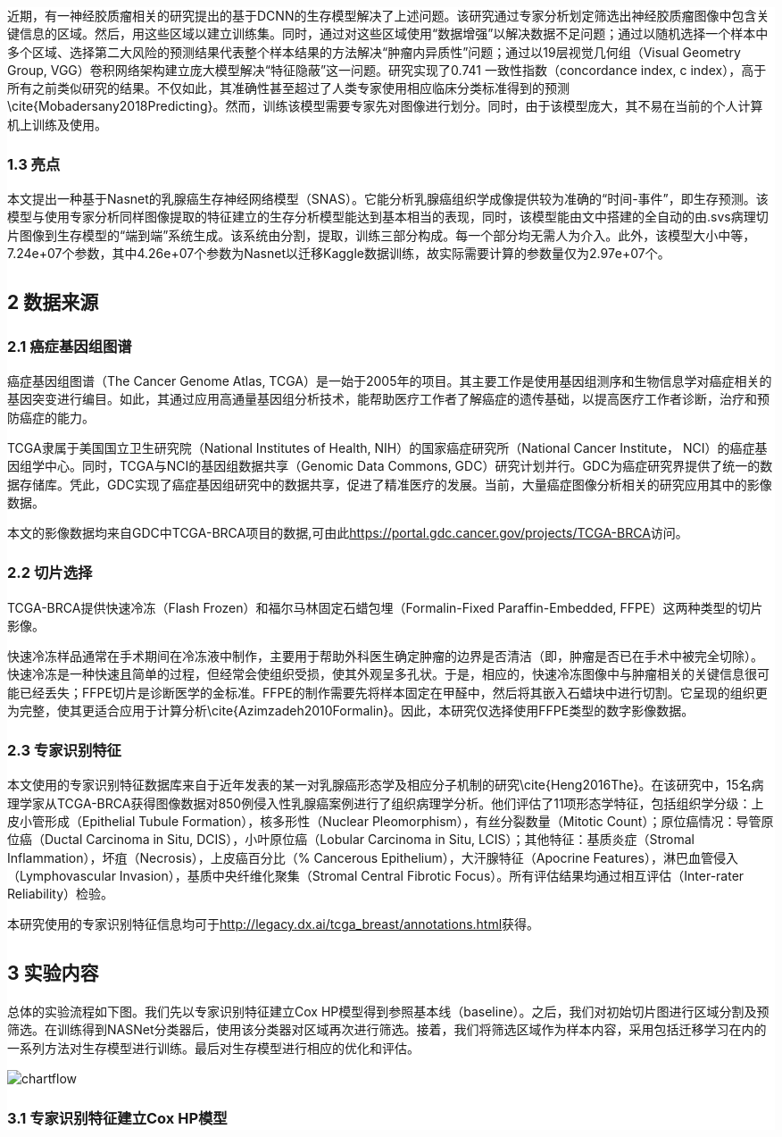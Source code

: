 近期，有一神经胶质瘤相关的研究提出的基于DCNN的生存模型解决了上述问题。该研究通过专家分析划定筛选出神经胶质瘤图像中包含关键信息的区域。然后，用这些区域以建立训练集。同时，通过对这些区域使用“数据增强”以解决数据不足问题；通过以随机选择一个样本中多个区域、选择第二大风险的预测结果代表整个样本结果的方法解决“肿瘤内异质性”问题；通过以19层视觉几何组（Visual Geometry Group, VGG）卷积网络架构建立庞大模型解决“特征隐蔽”这一问题。研究实现了0.741 一致性指数（concordance index, c index），高于所有之前类似研究的结果。不仅如此，其准确性甚至超过了人类专家使用相应临床分类标准得到的预测\cite{Mobadersany2018Predicting}。然而，训练该模型需要专家先对图像进行划分。同时，由于该模型庞大，其不易在当前的个人计算机上训练及使用。

### 1.3 亮点

本文提出一种基于Nasnet的乳腺癌生存神经网络模型（SNAS）。它能分析乳腺癌组织学成像提供较为准确的“时间-事件”，即生存预测。该模型与使用专家分析同样图像提取的特征建立的生存分析模型能达到基本相当的表现，同时，该模型能由文中搭建的全自动的由.svs病理切片图像到生存模型的“端到端”系统生成。该系统由分割，提取，训练三部分构成。每一个部分均无需人为介入。此外，该模型大小中等，7.24e+07个参数，其中4.26e+07个参数为Nasnet以迁移Kaggle数据训练，故实际需要计算的参数量仅为2.97e+07个。

## 2 数据来源

### 2.1 癌症基因组图谱

癌症基因组图谱（The Cancer Genome Atlas, TCGA）是一始于2005年的项目。其主要工作是使用基因组测序和生物信息学对癌症相关的基因突变进行编目。如此，其通过应用高通量基因组分析技术，能帮助医疗工作者了解癌症的遗传基础，以提高医疗工作者诊断，治疗和预防癌症的能力。

TCGA隶属于美国国立卫生研究院（National Institutes of Health, NIH）的国家癌症研究所（National Cancer Institute， NCI）的癌症基因组学中心。同时，TCGA与NCI的基因组数据共享（Genomic Data Commons, GDC）研究计划并行。GDC为癌症研究界提供了统一的数据存储库。凭此，GDC实现了癌症基因组研究中的数据共享，促进了精准医疗的发展。当前，大量癌症图像分析相关的研究应用其中的影像数据。

本文的影像数据均来自GDC中TCGA-BRCA项目的数据,可由此<https://portal.gdc.cancer.gov/projects/TCGA-BRCA>访问。

### 2.2 切片选择

TCGA-BRCA提供快速冷冻（Flash Frozen）和福尔马林固定石蜡包埋（Formalin-Fixed Paraffin-Embedded, FFPE）这两种类型的切片影像。

快速冷冻样品通常在手术期间在冷冻液中制作，主要用于帮助外科医生确定肿瘤的边界是否清洁（即，肿瘤是否已在手术中被完全切除）。快速冷冻是一种快速且简单的过程，但经常会使组织受损，使其外观呈多孔状。于是，相应的，快速冷冻图像中与肿瘤相关的关键信息很可能已经丢失；FFPE切片是诊断医学的金标准。FFPE的制作需要先将样本固定在甲醛中，然后将其嵌入石蜡块中进行切割。它呈现的组织更为完整，使其更适合应用于计算分析\cite{Azimzadeh2010Formalin}。因此，本研究仅选择使用FFPE类型的数字影像数据。

### 2.3 专家识别特征

本文使用的专家识别特征数据库来自于近年发表的某一对乳腺癌形态学及相应分子机制的研究\cite{Heng2016The}。在该研究中，15名病理学家从TCGA-BRCA获得图像数据对850例侵入性乳腺癌案例进行了组织病理学分析。他们评估了11项形态学特征，包括组织学分级：上皮小管形成（Epithelial Tubule Formation），核多形性（Nuclear Pleomorphism），有丝分裂数量（Mitotic Count）；原位癌情况：导管原位癌（Ductal Carcinoma in Situ, DCIS），小叶原位癌（Lobular Carcinoma in Situ, LCIS）；其他特征：基质炎症（Stromal Inflammation），坏疽（Necrosis），上皮癌百分比（\% Cancerous Epithelium），大汗腺特征（Apocrine Features），淋巴血管侵入（Lymphovascular Invasion），基质中央纤维化聚集（Stromal Central Fibrotic Focus）。所有评估结果均通过相互评估（Inter-rater Reliability）检验。

本研究使用的专家识别特征信息均可于<http://legacy.dx.ai/tcga_breast/annotations.html>获得。

## 3 实验内容

总体的实验流程如下图。我们先以专家识别特征建立Cox HP模型得到参照基本线（baseline）。之后，我们对初始切片图进行区域分割及预筛选。在训练得到NASNet分类器后，使用该分类器对区域再次进行筛选。接着，我们将筛选区域作为样本内容，采用包括迁移学习在内的一系列方法对生存模型进行训练。最后对生存模型进行相应的优化和评估。

![chartflow](D:\Project\Survival-Analysis-by-Breast-Cancer-Slides\imgs\chartflow.png "实验流程图")

### 3.1 专家识别特征建立Cox HP模型
